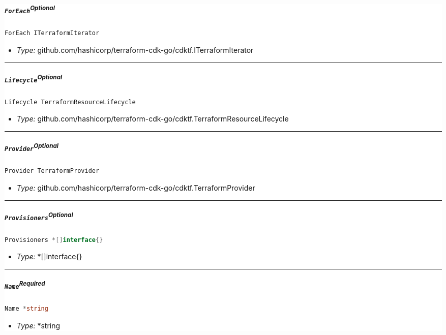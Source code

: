##### `ForEach`<sup>Optional</sup> <a name="ForEach" id="@cdktf/provider-googleworkspace.dataGoogleworkspaceRole.DataGoogleworkspaceRoleConfig.property.forEach"></a>

```go
ForEach ITerraformIterator
```

- *Type:* github.com/hashicorp/terraform-cdk-go/cdktf.ITerraformIterator

---

##### `Lifecycle`<sup>Optional</sup> <a name="Lifecycle" id="@cdktf/provider-googleworkspace.dataGoogleworkspaceRole.DataGoogleworkspaceRoleConfig.property.lifecycle"></a>

```go
Lifecycle TerraformResourceLifecycle
```

- *Type:* github.com/hashicorp/terraform-cdk-go/cdktf.TerraformResourceLifecycle

---

##### `Provider`<sup>Optional</sup> <a name="Provider" id="@cdktf/provider-googleworkspace.dataGoogleworkspaceRole.DataGoogleworkspaceRoleConfig.property.provider"></a>

```go
Provider TerraformProvider
```

- *Type:* github.com/hashicorp/terraform-cdk-go/cdktf.TerraformProvider

---

##### `Provisioners`<sup>Optional</sup> <a name="Provisioners" id="@cdktf/provider-googleworkspace.dataGoogleworkspaceRole.DataGoogleworkspaceRoleConfig.property.provisioners"></a>

```go
Provisioners *[]interface{}
```

- *Type:* *[]interface{}

---

##### `Name`<sup>Required</sup> <a name="Name" id="@cdktf/provider-googleworkspace.dataGoogleworkspaceRole.DataGoogleworkspaceRoleConfig.property.name"></a>

```go
Name *string
```

- *Type:* *string
